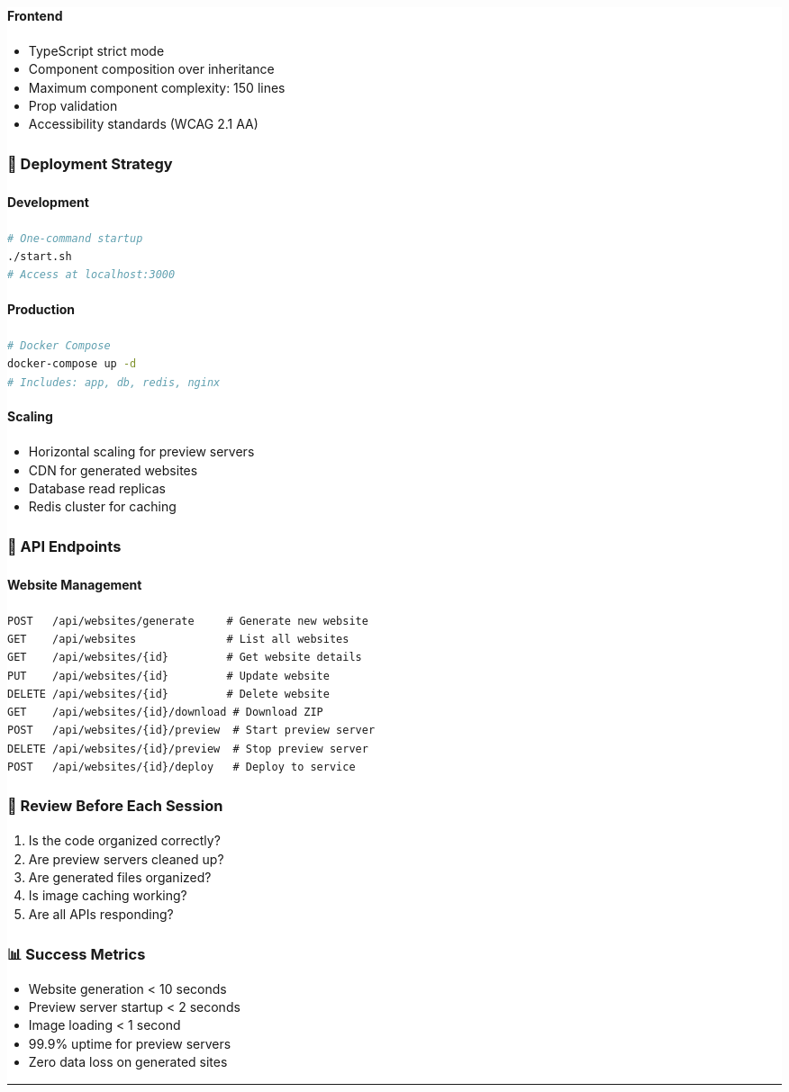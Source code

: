 #### Frontend
- TypeScript strict mode
- Component composition over inheritance
- Maximum component complexity: 150 lines
- Prop validation
- Accessibility standards (WCAG 2.1 AA)

### 🚀 Deployment Strategy

#### Development
```bash
# One-command startup
./start.sh
# Access at localhost:3000
```

#### Production
```bash
# Docker Compose
docker-compose up -d
# Includes: app, db, redis, nginx
```

#### Scaling
- Horizontal scaling for preview servers
- CDN for generated websites
- Database read replicas
- Redis cluster for caching

### 📝 API Endpoints

#### Website Management
```
POST   /api/websites/generate     # Generate new website
GET    /api/websites              # List all websites
GET    /api/websites/{id}         # Get website details
PUT    /api/websites/{id}         # Update website
DELETE /api/websites/{id}         # Delete website
GET    /api/websites/{id}/download # Download ZIP
POST   /api/websites/{id}/preview  # Start preview server
DELETE /api/websites/{id}/preview  # Stop preview server
POST   /api/websites/{id}/deploy   # Deploy to service
```

### 🔄 Review Before Each Session
1. Is the code organized correctly?
2. Are preview servers cleaned up?
3. Are generated files organized?
4. Is image caching working?
5. Are all APIs responding?

### 📊 Success Metrics
- Website generation < 10 seconds
- Preview server startup < 2 seconds
- Image loading < 1 second
- 99.9% uptime for preview servers
- Zero data loss on generated sites

---